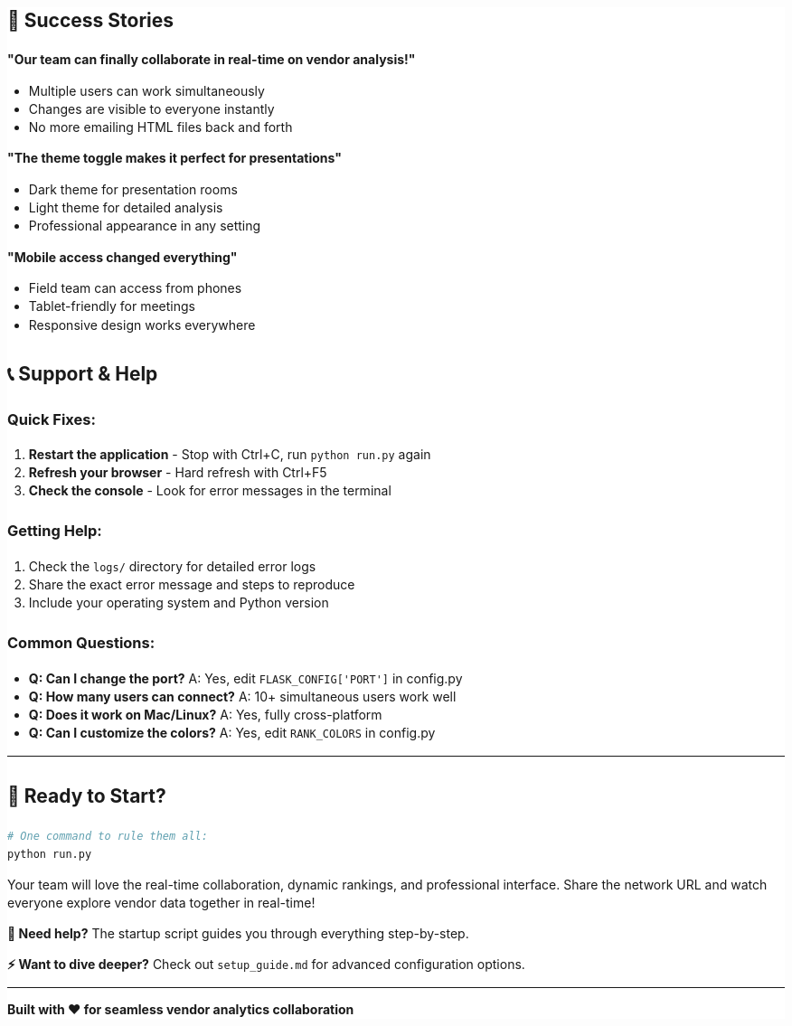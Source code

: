 ## 🎉 Success Stories

**"Our team can finally collaborate in real-time on vendor analysis!"**
- Multiple users can work simultaneously
- Changes are visible to everyone instantly
- No more emailing HTML files back and forth

**"The theme toggle makes it perfect for presentations"**
- Dark theme for presentation rooms
- Light theme for detailed analysis
- Professional appearance in any setting

**"Mobile access changed everything"**
- Field team can access from phones
- Tablet-friendly for meetings
- Responsive design works everywhere

## 📞 Support & Help

### Quick Fixes:
1. **Restart the application** - Stop with Ctrl+C, run `python run.py` again
2. **Refresh your browser** - Hard refresh with Ctrl+F5
3. **Check the console** - Look for error messages in the terminal

### Getting Help:
1. Check the `logs/` directory for detailed error logs
2. Share the exact error message and steps to reproduce
3. Include your operating system and Python version

### Common Questions:
- **Q: Can I change the port?** A: Yes, edit `FLASK_CONFIG['PORT']` in config.py
- **Q: How many users can connect?** A: 10+ simultaneous users work well
- **Q: Does it work on Mac/Linux?** A: Yes, fully cross-platform
- **Q: Can I customize the colors?** A: Yes, edit `RANK_COLORS` in config.py

---

## 🎯 Ready to Start?

```bash
# One command to rule them all:
python run.py
```

Your team will love the real-time collaboration, dynamic rankings, and professional interface. Share the network URL and watch everyone explore vendor data together in real-time!

**🌟 Need help?** The startup script guides you through everything step-by-step.

**⚡ Want to dive deeper?** Check out `setup_guide.md` for advanced configuration options.

---

**Built with ❤️ for seamless vendor analytics collaboration**